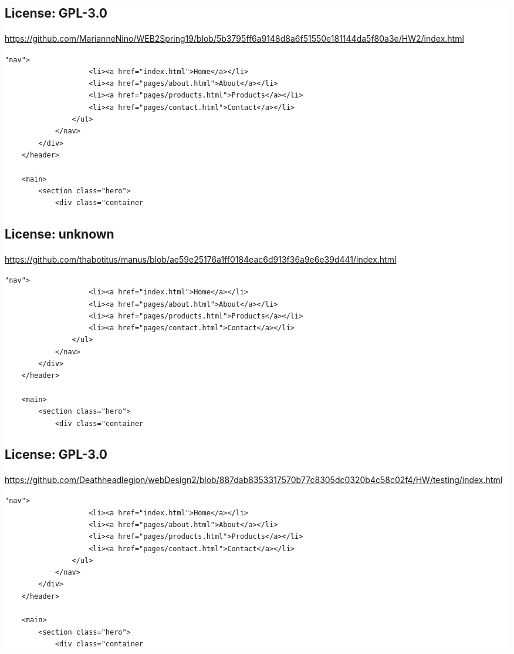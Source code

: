 
## License: GPL-3.0
https://github.com/MarianneNino/WEB2Spring19/blob/5b3795ff6a9148d8a6f51550e181144da5f80a3e/HW2/index.html

```
"nav">
                    <li><a href="index.html">Home</a></li>
                    <li><a href="pages/about.html">About</a></li>
                    <li><a href="pages/products.html">Products</a></li>
                    <li><a href="pages/contact.html">Contact</a></li>
                </ul>
            </nav>
        </div>
    </header>

    <main>
        <section class="hero">
            <div class="container
```


## License: unknown
https://github.com/thabotitus/manus/blob/ae59e25176a1ff0184eac6d913f36a9e6e39d441/index.html

```
"nav">
                    <li><a href="index.html">Home</a></li>
                    <li><a href="pages/about.html">About</a></li>
                    <li><a href="pages/products.html">Products</a></li>
                    <li><a href="pages/contact.html">Contact</a></li>
                </ul>
            </nav>
        </div>
    </header>

    <main>
        <section class="hero">
            <div class="container
```


## License: GPL-3.0
https://github.com/Deathheadlegion/webDesign2/blob/887dab8353317570b77c8305dc0320b4c58c02f4/HW/testing/index.html

```
"nav">
                    <li><a href="index.html">Home</a></li>
                    <li><a href="pages/about.html">About</a></li>
                    <li><a href="pages/products.html">Products</a></li>
                    <li><a href="pages/contact.html">Contact</a></li>
                </ul>
            </nav>
        </div>
    </header>

    <main>
        <section class="hero">
            <div class="container
```
